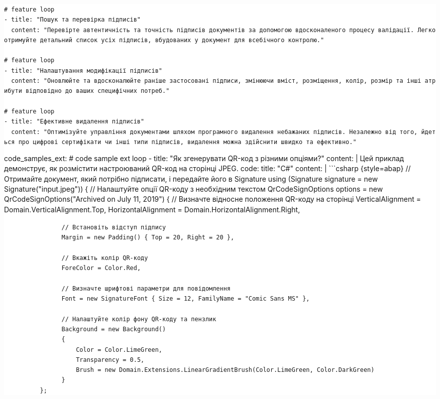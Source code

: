     # feature loop
    - title: "Пошук та перевірка підписів"
      content: "Перевірте автентичність та точність підписів документів за допомогою вдосконаленого процесу валідації. Легко отримуйте детальний список усіх підписів, вбудованих у документ для всебічного контролю."

    # feature loop
    - title: "Налаштування модифікації підписів"
      content: "Оновлюйте та вдосконалюйте раніше застосовані підписи, змінюючи вміст, розміщення, колір, розмір та інші атрибути відповідно до ваших специфічних потреб."

    # feature loop
    - title: "Ефективне видалення підписів"
      content: "Оптимізуйте управління документами шляхом програмного видалення небажаних підписів. Незалежно від того, йдеться про цифрові сертифікати чи інші типи підписів, видалення можна здійснити швидко та ефективно."
      
  code_samples_ext:
    # code sample ext loop
    - title: "Як згенерувати QR-код з різними опціями?"
      content: |
        Цей приклад демонструє, як розмістити настроюваний QR-код на сторінці JPEG.
      code:
        title: "C#"
        content: |
          ```csharp {style=abap}
          // Отримайте документ, який потрібно підписати, і передайте його в Signature
          using (Signature signature = new Signature("input.jpeg"))
          {
              // Налаштуйте опції QR-коду з необхідним текстом
              QrCodeSignOptions options = new QrCodeSignOptions("Archived on July 11, 2019")
              {
                    // Визначте відносне положення QR-коду на сторінці
                    VerticalAlignment = Domain.VerticalAlignment.Top,
                    HorizontalAlignment = Domain.HorizontalAlignment.Right,

                    // Встановіть відступ підпису
                    Margin = new Padding() { Top = 20, Right = 20 },

                    // Вкажіть колір QR-коду
                    ForeColor = Color.Red,

                    // Визначте шрифтові параметри для повідомлення
                    Font = new SignatureFont { Size = 12, FamilyName = "Comic Sans MS" },

                    // Налаштуйте колір фону QR-коду та пензлик
                    Background = new Background()
                    {
                        Color = Color.LimeGreen,
                        Transparency = 0.5,
                        Brush = new Domain.Extensions.LinearGradientBrush(Color.LimeGreen, Color.DarkGreen)
                    }
              };
